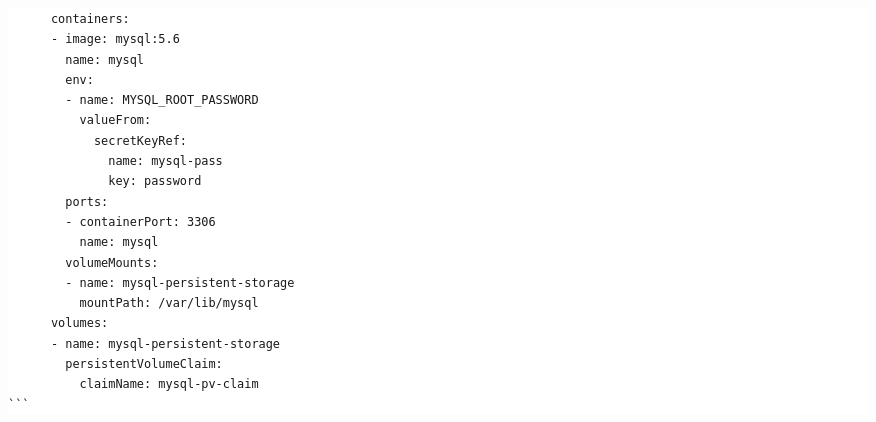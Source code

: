           containers:
          - image: mysql:5.6
            name: mysql
            env:
            - name: MYSQL_ROOT_PASSWORD
              valueFrom:
                secretKeyRef:
                  name: mysql-pass
                  key: password
            ports:
            - containerPort: 3306
              name: mysql
            volumeMounts:
            - name: mysql-persistent-storage
              mountPath: /var/lib/mysql
          volumes:
          - name: mysql-persistent-storage
            persistentVolumeClaim:
              claimName: mysql-pv-claim
    ```
